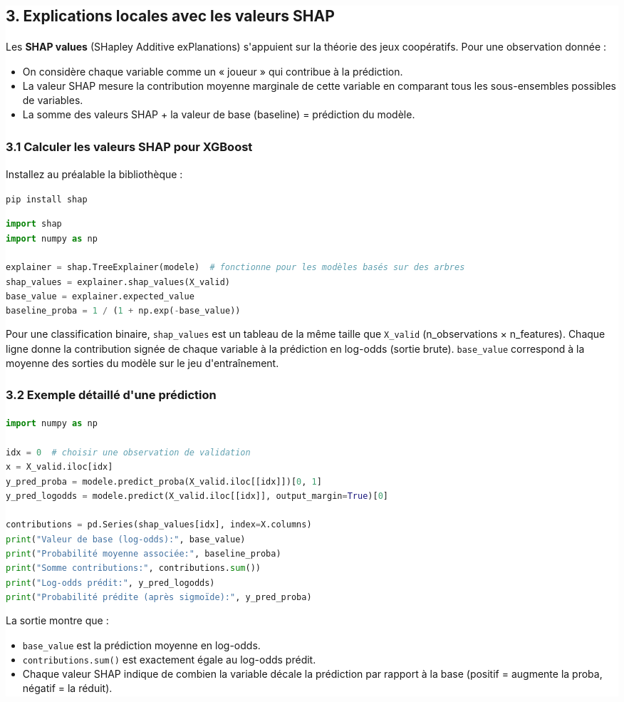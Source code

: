 ## 3. Explications locales avec les valeurs SHAP

Les **SHAP values** (SHapley Additive exPlanations) s'appuient sur la théorie des jeux coopératifs. Pour une observation donnée :

- On considère chaque variable comme un « joueur » qui contribue à la prédiction.
- La valeur SHAP mesure la contribution moyenne marginale de cette variable en comparant tous les sous-ensembles possibles de variables.
- La somme des valeurs SHAP + la valeur de base (baseline) = prédiction du modèle.

### 3.1 Calculer les valeurs SHAP pour XGBoost

Installez au préalable la bibliothèque :

```bash
pip install shap
```

```python
import shap
import numpy as np

explainer = shap.TreeExplainer(modele)  # fonctionne pour les modèles basés sur des arbres
shap_values = explainer.shap_values(X_valid)
base_value = explainer.expected_value
baseline_proba = 1 / (1 + np.exp(-base_value))
```

Pour une classification binaire, `shap_values` est un tableau de la même taille que `X_valid` (n_observations × n_features). Chaque ligne donne la contribution signée de chaque variable à la prédiction en log-odds (sortie brute). `base_value` correspond à la moyenne des sorties du modèle sur le jeu d'entraînement.

### 3.2 Exemple détaillé d'une prédiction

```python
import numpy as np

idx = 0  # choisir une observation de validation
x = X_valid.iloc[idx]
y_pred_proba = modele.predict_proba(X_valid.iloc[[idx]])[0, 1]
y_pred_logodds = modele.predict(X_valid.iloc[[idx]], output_margin=True)[0]

contributions = pd.Series(shap_values[idx], index=X.columns)
print("Valeur de base (log-odds):", base_value)
print("Probabilité moyenne associée:", baseline_proba)
print("Somme contributions:", contributions.sum())
print("Log-odds prédit:", y_pred_logodds)
print("Probabilité prédite (après sigmoïde):", y_pred_proba)
```

La sortie montre que :

- `base_value` est la prédiction moyenne en log-odds.
- `contributions.sum()` est exactement égale au log-odds prédit.
- Chaque valeur SHAP indique de combien la variable décale la prédiction par rapport à la base (positif = augmente la proba, négatif = la réduit).
